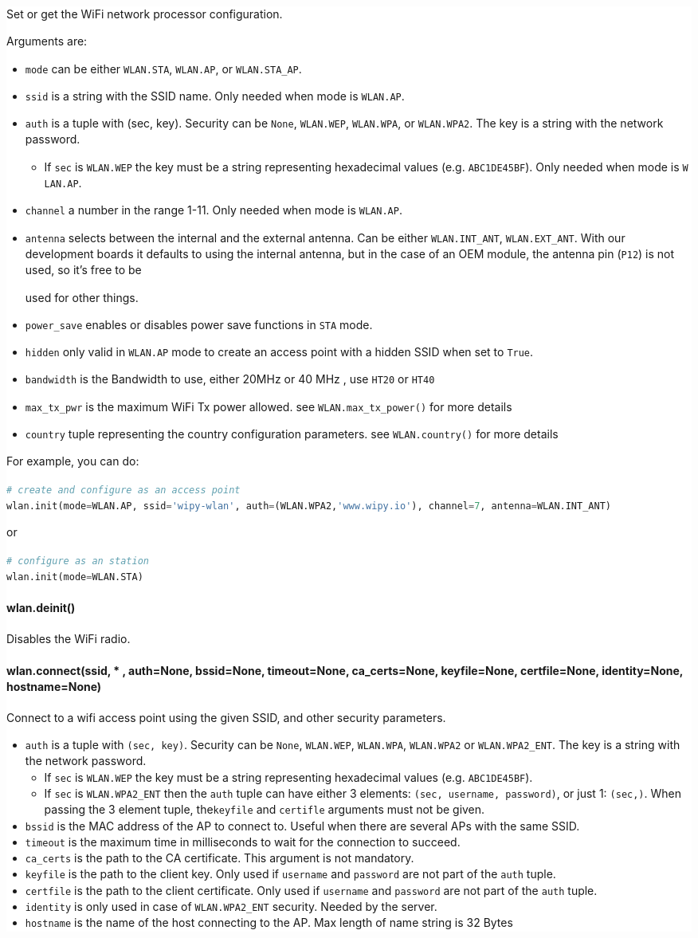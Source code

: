 Set or get the WiFi network processor configuration.

Arguments are:

* `mode` can be either `WLAN.STA`, `WLAN.AP`, or `WLAN.STA_AP`.
* `ssid` is a string with the SSID name. Only needed when mode is `WLAN.AP`.
* `auth` is a tuple with \(sec, key\). Security can be `None`, `WLAN.WEP`, `WLAN.WPA`, or `WLAN.WPA2`. The key is a string with the network password.
  * If `sec` is `WLAN.WEP` the key must be a string representing hexadecimal values \(e.g. `ABC1DE45BF`\). Only needed when mode is `WLAN.AP`.
* `channel` a number in the range 1-11. Only needed when mode is `WLAN.AP`.
* `antenna` selects between the internal and the external antenna. Can be either `WLAN.INT_ANT`, `WLAN.EXT_ANT`. With our development boards it defaults to using the internal antenna, but in the case of an OEM module, the antenna pin \(`P12`\) is not used, so it’s free to be

  used for other things.

* `power_save` enables or disables power save functions in `STA` mode.
* `hidden` only valid in `WLAN.AP` mode to create an access point with a hidden SSID when set to `True`.
* `bandwidth` is the Bandwidth to use, either 20MHz or 40 MHz , use `HT20` or `HT40`

- ``max_tx_pwr`` is the maximum WiFi Tx power allowed. see `WLAN.max_tx_power()` for more details

- ``country`` tuple representing the country configuration parameters. see `WLAN.country()` for more details

For example, you can do:

```python
# create and configure as an access point
wlan.init(mode=WLAN.AP, ssid='wipy-wlan', auth=(WLAN.WPA2,'www.wipy.io'), channel=7, antenna=WLAN.INT_ANT)
```

or

```python
# configure as an station
wlan.init(mode=WLAN.STA)
```

#### wlan.deinit\(\)

Disables the WiFi radio.

#### wlan.connect\(ssid, \* , auth=None, bssid=None, timeout=None, ca\_certs=None, keyfile=None, certfile=None, identity=None, hostname=None\)

Connect to a wifi access point using the given SSID, and other security parameters.

* `auth` is a tuple with `(sec, key)`. Security can be `None`, `WLAN.WEP`, `WLAN.WPA`, `WLAN.WPA2` or `WLAN.WPA2_ENT`. The key is a string with the network password.
  * If `sec` is `WLAN.WEP` the key must be a string representing hexadecimal values \(e.g. `ABC1DE45BF`\).
  * If `sec` is `WLAN.WPA2_ENT` then the `auth` tuple can have either 3 elements: `(sec, username, password)`, or just 1: `(sec,)`. When passing the 3 element tuple, the`keyfile` and `certifle` arguments must not be given.
* `bssid` is the MAC address of the AP to connect to. Useful when there are several APs with the same SSID.
* `timeout` is the maximum time in milliseconds to wait for the connection to succeed.
* `ca_certs` is the path to the CA certificate. This argument is not mandatory.
* `keyfile` is the path to the client key. Only used if `username` and `password` are not part of the `auth` tuple.
* `certfile` is the path to the client certificate. Only used if `username` and `password` are not part of the `auth` tuple.
* `identity` is only used in case of `WLAN.WPA2_ENT` security. Needed by the server.
* `hostname` is the name of the host connecting to the AP. Max length of name string is 32 Bytes
